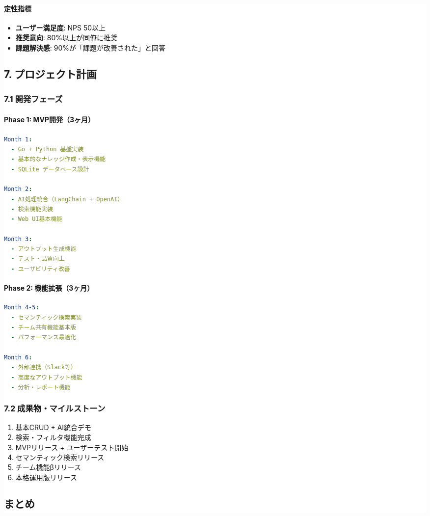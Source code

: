 #### **定性指標**

- **ユーザー満足度**: NPS 50以上
- **推奨意向**: 80%以上が同僚に推奨
- **課題解決感**: 90%が「課題が改善された」と回答

## 7. プロジェクト計画

### **7.1 開発フェーズ**

#### **Phase 1: MVP開発（3ヶ月）**

```yaml
Month 1:
  - Go + Python 基盤実装
  - 基本的なナレッジ作成・表示機能
  - SQLite データベース設計

Month 2:
  - AI処理統合（LangChain + OpenAI）
  - 検索機能実装
  - Web UI基本機能

Month 3:
  - アウトプット生成機能
  - テスト・品質向上
  - ユーザビリティ改善
```

#### **Phase 2: 機能拡張（3ヶ月）**

```yaml
Month 4-5:
  - セマンティック検索実装
  - チーム共有機能基本版
  - パフォーマンス最適化

Month 6:
  - 外部連携（Slack等）
  - 高度なアウトプット機能
  - 分析・レポート機能
```

### **7.2 成果物・マイルストーン**

1. 基本CRUD + AI統合デモ
2. 検索・フィルタ機能完成
3. MVPリリース + ユーザーテスト開始
4. セマンティック検索リリース
5. チーム機能βリリース
6. 本格運用版リリース

## まとめ
